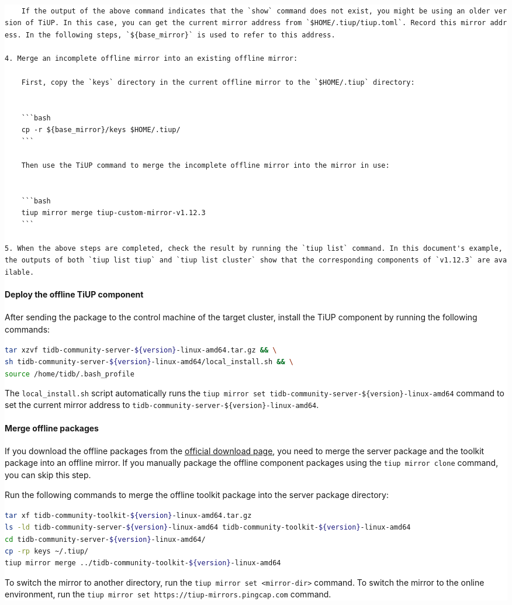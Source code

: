         If the output of the above command indicates that the `show` command does not exist, you might be using an older version of TiUP. In this case, you can get the current mirror address from `$HOME/.tiup/tiup.toml`. Record this mirror address. In the following steps, `${base_mirror}` is used to refer to this address.

    4. Merge an incomplete offline mirror into an existing offline mirror:

        First, copy the `keys` directory in the current offline mirror to the `$HOME/.tiup` directory:

        
        ```bash
        cp -r ${base_mirror}/keys $HOME/.tiup/
        ```

        Then use the TiUP command to merge the incomplete offline mirror into the mirror in use:

        
        ```bash
        tiup mirror merge tiup-custom-mirror-v1.12.3
        ```

    5. When the above steps are completed, check the result by running the `tiup list` command. In this document's example, the outputs of both `tiup list tiup` and `tiup list cluster` show that the corresponding components of `v1.12.3` are available.

#### Deploy the offline TiUP component

After sending the package to the control machine of the target cluster, install the TiUP component by running the following commands:


```bash
tar xzvf tidb-community-server-${version}-linux-amd64.tar.gz && \
sh tidb-community-server-${version}-linux-amd64/local_install.sh && \
source /home/tidb/.bash_profile
```

The `local_install.sh` script automatically runs the `tiup mirror set tidb-community-server-${version}-linux-amd64` command to set the current mirror address to `tidb-community-server-${version}-linux-amd64`.

#### Merge offline packages

If you download the offline packages from the [official download page](https://www.pingcap.com/download/), you need to merge the server package and the toolkit package into an offline mirror. If you manually package the offline component packages using the `tiup mirror clone` command, you can skip this step.

Run the following commands to merge the offline toolkit package into the server package directory:

```bash
tar xf tidb-community-toolkit-${version}-linux-amd64.tar.gz
ls -ld tidb-community-server-${version}-linux-amd64 tidb-community-toolkit-${version}-linux-amd64
cd tidb-community-server-${version}-linux-amd64/
cp -rp keys ~/.tiup/
tiup mirror merge ../tidb-community-toolkit-${version}-linux-amd64
```

To switch the mirror to another directory, run the `tiup mirror set <mirror-dir>` command. To switch the mirror to the online environment, run the `tiup mirror set https://tiup-mirrors.pingcap.com` command.
